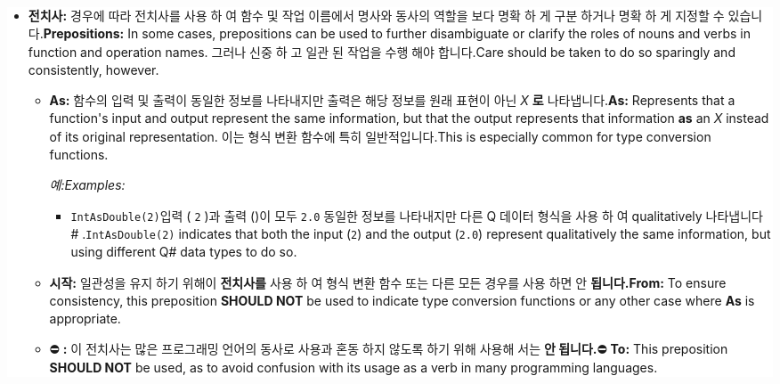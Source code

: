   - <span data-ttu-id="1ec29-263">**전치사:** 경우에 따라 전치사를 사용 하 여 함수 및 작업 이름에서 명사와 동사의 역할을 보다 명확 하 게 구분 하거나 명확 하 게 지정할 수 있습니다.</span><span class="sxs-lookup"><span data-stu-id="1ec29-263">**Prepositions:** In some cases, prepositions can be used to further disambiguate or clarify the roles of nouns and verbs in function and operation names.</span></span> <span data-ttu-id="1ec29-264">그러나 신중 하 고 일관 된 작업을 수행 해야 합니다.</span><span class="sxs-lookup"><span data-stu-id="1ec29-264">Care should be taken to do so sparingly and consistently, however.</span></span>

    - <span data-ttu-id="1ec29-265">**As:** 함수의 입력 및 출력이 동일한 정보를 나타내지만 출력은 해당 정보를 원래 표현이 아닌 *X* **로** 나타냅니다.</span><span class="sxs-lookup"><span data-stu-id="1ec29-265">**As:** Represents that a function's input and output represent the same information, but that the output represents that information **as** an *X* instead of its original representation.</span></span> <span data-ttu-id="1ec29-266">이는 형식 변환 함수에 특히 일반적입니다.</span><span class="sxs-lookup"><span data-stu-id="1ec29-266">This is especially common for type conversion functions.</span></span>

      <span data-ttu-id="1ec29-267">*예:*</span><span class="sxs-lookup"><span data-stu-id="1ec29-267">*Examples:*</span></span>
      - <span data-ttu-id="1ec29-268">`IntAsDouble(2)`입력 ( `2` )과 출력 ()이 모두 `2.0` 동일한 정보를 나타내지만 다른 Q 데이터 형식을 사용 하 여 qualitatively 나타냅니다 \# .</span><span class="sxs-lookup"><span data-stu-id="1ec29-268">`IntAsDouble(2)` indicates that both the input (`2`) and the output (`2.0`)   represent qualitatively the same information, but using   different Q\# data types to do so.</span></span>

    - <span data-ttu-id="1ec29-269">**시작:** 일관성을 유지 하기 위해이 **전치사를** 사용 하 여 형식 변환 함수 또는 다른 모든 경우를 사용 하면 안 **됩니다.**</span><span class="sxs-lookup"><span data-stu-id="1ec29-269">**From:** To ensure consistency, this preposition   **SHOULD NOT** be used to indicate type conversion   functions or any other case where **As** is appropriate.</span></span>

    - <span data-ttu-id="1ec29-270">⛔️ **:** 이 전치사는 많은 프로그래밍 언어의 동사로 사용과 혼동 하지 않도록 하기 위해 사용해 서는 **안 됩니다.**</span><span class="sxs-lookup"><span data-stu-id="1ec29-270">⛔️ **To:** This preposition **SHOULD NOT** be used, as to   avoid confusion with its usage as a verb in many   programming languages.</span></span>
